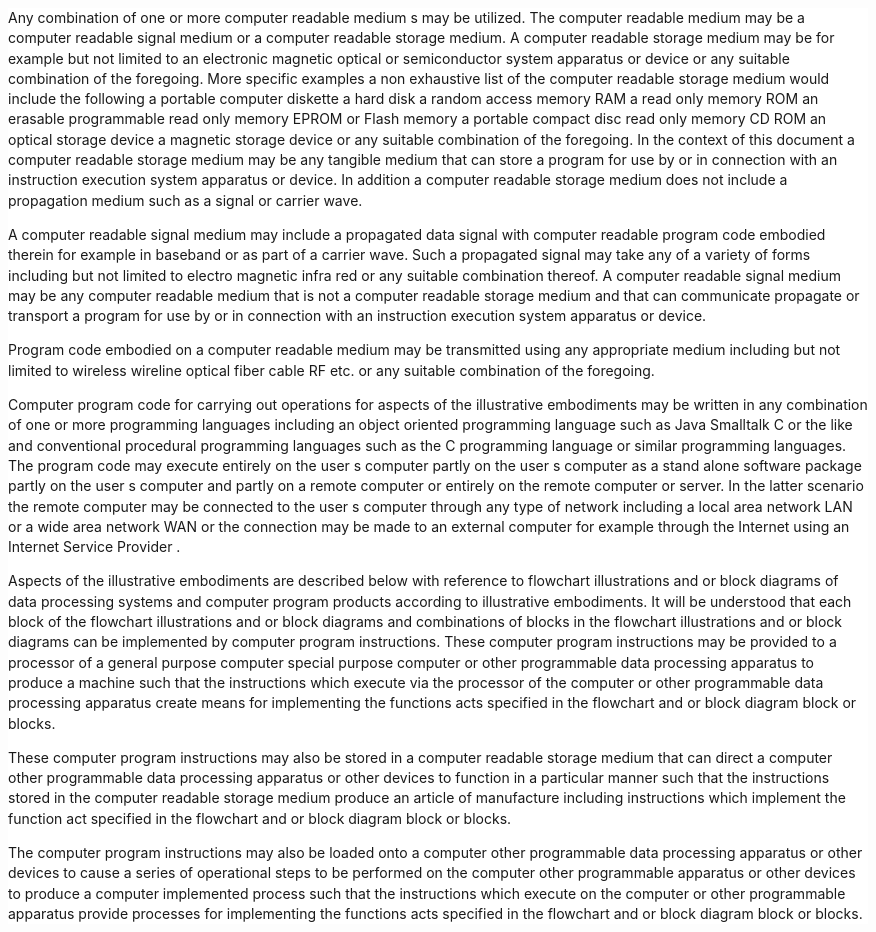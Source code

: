 Any combination of one or more computer readable medium s may be utilized. The computer readable medium may be a computer readable signal medium or a computer readable storage medium. A computer readable storage medium may be for example but not limited to an electronic magnetic optical or semiconductor system apparatus or device or any suitable combination of the foregoing. More specific examples a non exhaustive list of the computer readable storage medium would include the following a portable computer diskette a hard disk a random access memory RAM a read only memory ROM an erasable programmable read only memory EPROM or Flash memory a portable compact disc read only memory CD ROM an optical storage device a magnetic storage device or any suitable combination of the foregoing. In the context of this document a computer readable storage medium may be any tangible medium that can store a program for use by or in connection with an instruction execution system apparatus or device. In addition a computer readable storage medium does not include a propagation medium such as a signal or carrier wave.

A computer readable signal medium may include a propagated data signal with computer readable program code embodied therein for example in baseband or as part of a carrier wave. Such a propagated signal may take any of a variety of forms including but not limited to electro magnetic infra red or any suitable combination thereof. A computer readable signal medium may be any computer readable medium that is not a computer readable storage medium and that can communicate propagate or transport a program for use by or in connection with an instruction execution system apparatus or device.

Program code embodied on a computer readable medium may be transmitted using any appropriate medium including but not limited to wireless wireline optical fiber cable RF etc. or any suitable combination of the foregoing.

Computer program code for carrying out operations for aspects of the illustrative embodiments may be written in any combination of one or more programming languages including an object oriented programming language such as Java Smalltalk C or the like and conventional procedural programming languages such as the C programming language or similar programming languages. The program code may execute entirely on the user s computer partly on the user s computer as a stand alone software package partly on the user s computer and partly on a remote computer or entirely on the remote computer or server. In the latter scenario the remote computer may be connected to the user s computer through any type of network including a local area network LAN or a wide area network WAN or the connection may be made to an external computer for example through the Internet using an Internet Service Provider .

Aspects of the illustrative embodiments are described below with reference to flowchart illustrations and or block diagrams of data processing systems and computer program products according to illustrative embodiments. It will be understood that each block of the flowchart illustrations and or block diagrams and combinations of blocks in the flowchart illustrations and or block diagrams can be implemented by computer program instructions. These computer program instructions may be provided to a processor of a general purpose computer special purpose computer or other programmable data processing apparatus to produce a machine such that the instructions which execute via the processor of the computer or other programmable data processing apparatus create means for implementing the functions acts specified in the flowchart and or block diagram block or blocks.

These computer program instructions may also be stored in a computer readable storage medium that can direct a computer other programmable data processing apparatus or other devices to function in a particular manner such that the instructions stored in the computer readable storage medium produce an article of manufacture including instructions which implement the function act specified in the flowchart and or block diagram block or blocks.

The computer program instructions may also be loaded onto a computer other programmable data processing apparatus or other devices to cause a series of operational steps to be performed on the computer other programmable apparatus or other devices to produce a computer implemented process such that the instructions which execute on the computer or other programmable apparatus provide processes for implementing the functions acts specified in the flowchart and or block diagram block or blocks.
